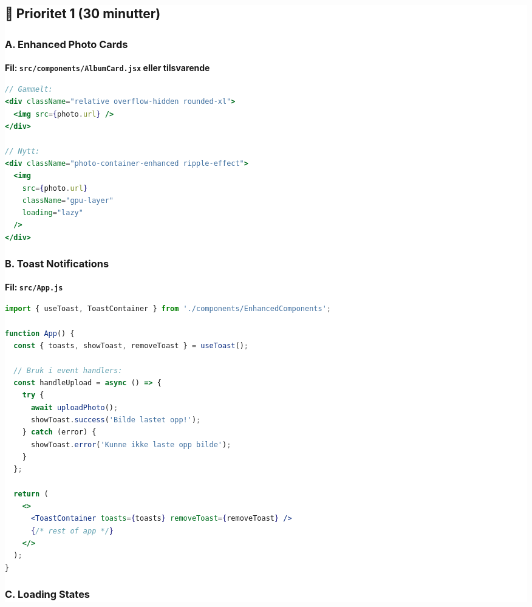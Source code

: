 
## 🎯 Prioritet 1 (30 minutter)

### A. Enhanced Photo Cards

**Fil: `src/components/AlbumCard.jsx` eller tilsvarende**

```jsx
// Gammelt:
<div className="relative overflow-hidden rounded-xl">
  <img src={photo.url} />
</div>

// Nytt:
<div className="photo-container-enhanced ripple-effect">
  <img 
    src={photo.url}
    className="gpu-layer"
    loading="lazy"
  />
</div>
```

### B. Toast Notifications

**Fil: `src/App.js`**

```jsx
import { useToast, ToastContainer } from './components/EnhancedComponents';

function App() {
  const { toasts, showToast, removeToast } = useToast();

  // Bruk i event handlers:
  const handleUpload = async () => {
    try {
      await uploadPhoto();
      showToast.success('Bilde lastet opp!');
    } catch (error) {
      showToast.error('Kunne ikke laste opp bilde');
    }
  };

  return (
    <>
      <ToastContainer toasts={toasts} removeToast={removeToast} />
      {/* rest of app */}
    </>
  );
}
```

### C. Loading States
